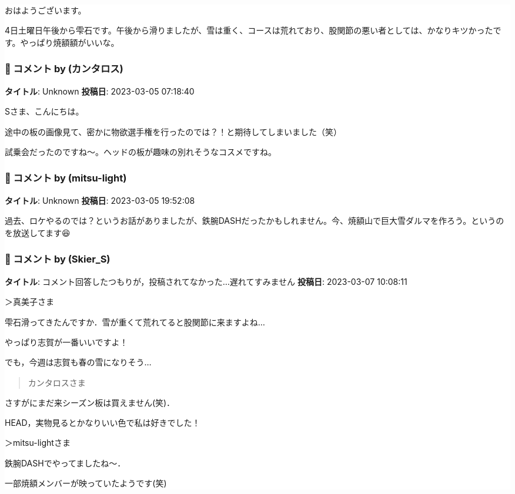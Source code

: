 おはようございます。

4日土曜日午後から雫石です。午後から滑りましたが、雪は重く、コースは荒れており、股関節の悪い者としては、かなりキツかったです。やっぱり焼額額がいいな。

### 💬 コメント by (カンタロス)
**タイトル**: Unknown
**投稿日**: 2023-03-05 07:18:40

Sさま、こんにちは。



途中の板の画像見て、密かに物欲選手権を行ったのでは？！と期待してしまいました（笑）



試乗会だったのですね～。ヘッドの板が趣味の別れそうなコスメですね。

### 💬 コメント by (mitsu-light)
**タイトル**: Unknown
**投稿日**: 2023-03-05 19:52:08

過去、ロケやるのでは？というお話がありましたが、鉄腕DASHだったかもしれません。今、焼額山で巨大雪ダルマを作ろう。というのを放送してます😆

### 💬 コメント by (Skier_S)
**タイトル**: コメント回答したつもりが，投稿されてなかった…遅れてすみません
**投稿日**: 2023-03-07 10:08:11

＞真美子さま

雫石滑ってきたんですか．雪が重くて荒れてると股関節に来ますよね…

やっぱり志賀が一番いいですよ！

でも，今週は志賀も春の雪になりそう…



>カンタロスさま

さすがにまだ来シーズン板は買えません(笑)．

HEAD，実物見るとかなりいい色で私は好きでした！



＞mitsu-lightさま

鉄腕DASHでやってましたね～．

一部焼額メンバーが映っていたようです(笑)

